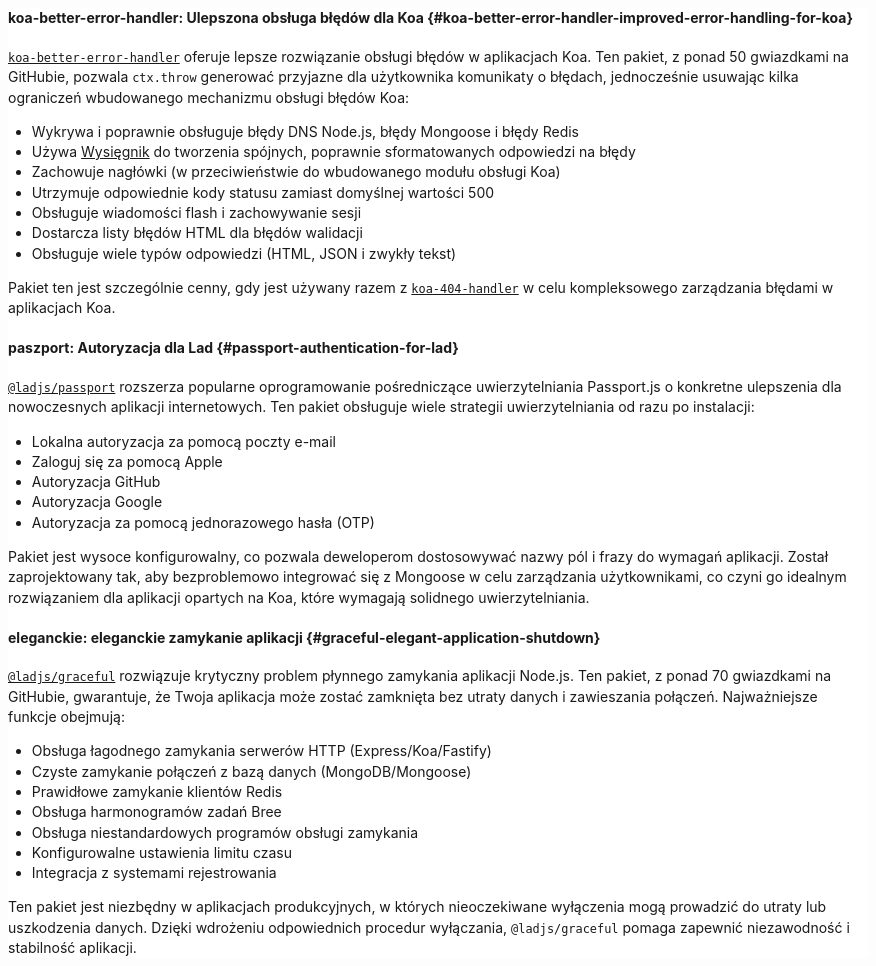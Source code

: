 #### koa-better-error-handler: Ulepszona obsługa błędów dla Koa {#koa-better-error-handler-improved-error-handling-for-koa}

[`koa-better-error-handler`](https://github.com/ladjs/koa-better-error-handler) oferuje lepsze rozwiązanie obsługi błędów w aplikacjach Koa. Ten pakiet, z ponad 50 gwiazdkami na GitHubie, pozwala `ctx.throw` generować przyjazne dla użytkownika komunikaty o błędach, jednocześnie usuwając kilka ograniczeń wbudowanego mechanizmu obsługi błędów Koa:

* Wykrywa i poprawnie obsługuje błędy DNS Node.js, błędy Mongoose i błędy Redis
* Używa [Wysięgnik](https://github.com/hapijs/boom) do tworzenia spójnych, poprawnie sformatowanych odpowiedzi na błędy
* Zachowuje nagłówki (w przeciwieństwie do wbudowanego modułu obsługi Koa)
* Utrzymuje odpowiednie kody statusu zamiast domyślnej wartości 500
* Obsługuje wiadomości flash i zachowywanie sesji
* Dostarcza listy błędów HTML dla błędów walidacji
* Obsługuje wiele typów odpowiedzi (HTML, JSON i zwykły tekst)

Pakiet ten jest szczególnie cenny, gdy jest używany razem z [`koa-404-handler`](https://github.com/ladjs/koa-404-handler) w celu kompleksowego zarządzania błędami w aplikacjach Koa.

#### paszport: Autoryzacja dla Lad {#passport-authentication-for-lad}

[`@ladjs/passport`](https://github.com/ladjs/passport) rozszerza popularne oprogramowanie pośredniczące uwierzytelniania Passport.js o konkretne ulepszenia dla nowoczesnych aplikacji internetowych. Ten pakiet obsługuje wiele strategii uwierzytelniania od razu po instalacji:

* Lokalna autoryzacja za pomocą poczty e-mail
* Zaloguj się za pomocą Apple
* Autoryzacja GitHub
* Autoryzacja Google
* Autoryzacja za pomocą jednorazowego hasła (OTP)

Pakiet jest wysoce konfigurowalny, co pozwala deweloperom dostosowywać nazwy pól i frazy do wymagań aplikacji. Został zaprojektowany tak, aby bezproblemowo integrować się z Mongoose w celu zarządzania użytkownikami, co czyni go idealnym rozwiązaniem dla aplikacji opartych na Koa, które wymagają solidnego uwierzytelniania.

#### eleganckie: eleganckie zamykanie aplikacji {#graceful-elegant-application-shutdown}

[`@ladjs/graceful`](https://github.com/ladjs/graceful) rozwiązuje krytyczny problem płynnego zamykania aplikacji Node.js. Ten pakiet, z ponad 70 gwiazdkami na GitHubie, gwarantuje, że Twoja aplikacja może zostać zamknięta bez utraty danych i zawieszania połączeń. Najważniejsze funkcje obejmują:

* Obsługa łagodnego zamykania serwerów HTTP (Express/Koa/Fastify)
* Czyste zamykanie połączeń z bazą danych (MongoDB/Mongoose)
* Prawidłowe zamykanie klientów Redis
* Obsługa harmonogramów zadań Bree
* Obsługa niestandardowych programów obsługi zamykania
* Konfigurowalne ustawienia limitu czasu
* Integracja z systemami rejestrowania

Ten pakiet jest niezbędny w aplikacjach produkcyjnych, w których nieoczekiwane wyłączenia mogą prowadzić do utraty lub uszkodzenia danych. Dzięki wdrożeniu odpowiednich procedur wyłączania, `@ladjs/graceful` pomaga zapewnić niezawodność i stabilność aplikacji.
